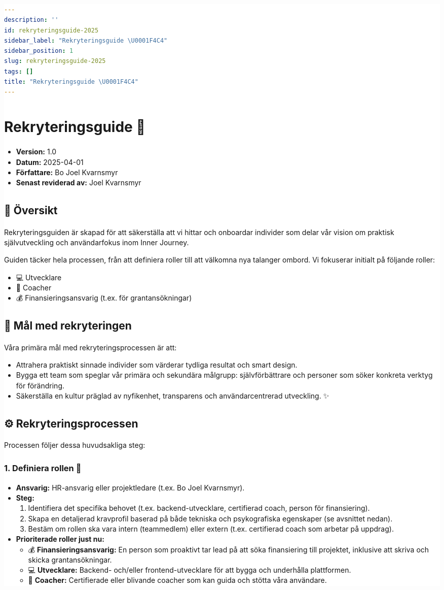 ```yaml
---
description: ''
id: rekryteringsguide-2025
sidebar_label: "Rekryteringsguide \U0001F4C4"
sidebar_position: 1
slug: rekryteringsguide-2025
tags: []
title: "Rekryteringsguide \U0001F4C4"
---
```


# Rekryteringsguide 📄

*   **Version:** 1.0
*   **Datum:** 2025-04-01
*   **Författare:** Bo Joel Kvarnsmyr
*   **Senast reviderad av:** Joel Kvarnsmyr

## 🧭 Översikt

Rekryteringsguiden är skapad för att säkerställa att vi hittar och onboardar individer som delar vår vision om praktisk självutveckling och användarfokus inom Inner Journey.

Guiden täcker hela processen, från att definiera roller till att välkomna nya talanger ombord. Vi fokuserar initialt på följande roller:

*   💻 Utvecklare
*   🧘 Coacher
*   💰 Finansieringsansvarig (t.ex. för grantansökningar)

## 🎯 Mål med rekryteringen

Våra primära mål med rekryteringsprocessen är att:

*   Attrahera praktiskt sinnade individer som värderar tydliga resultat och smart design.
*   Bygga ett team som speglar vår primära och sekundära målgrupp: självförbättrare och personer som söker konkreta verktyg för förändring.
*   Säkerställa en kultur präglad av nyfikenhet, transparens och användarcentrerad utveckling. ✨

## ⚙️ Rekryteringsprocessen

Processen följer dessa huvudsakliga steg:

### 1. Definiera rollen 📝

*   **Ansvarig:** HR-ansvarig eller projektledare (t.ex. Bo Joel Kvarnsmyr).
*   **Steg:**
    1.  Identifiera det specifika behovet (t.ex. backend-utvecklare, certifierad coach, person för finansiering).
    2.  Skapa en detaljerad kravprofil baserad på både tekniska och psykografiska egenskaper (se avsnittet nedan).
    3.  Bestäm om rollen ska vara intern (teammedlem) eller extern (t.ex. certifierad coach som arbetar på uppdrag).
*   **Prioriterade roller just nu:**
    *   💰 **Finansieringsansvarig:** En person som proaktivt tar lead på att söka finansiering till projektet, inklusive att skriva och skicka grantansökningar.
    *   💻 **Utvecklare:** Backend- och/eller frontend-utvecklare för att bygga och underhålla plattformen.
    *   🧘 **Coacher:** Certifierade eller blivande coacher som kan guida och stötta våra användare.
